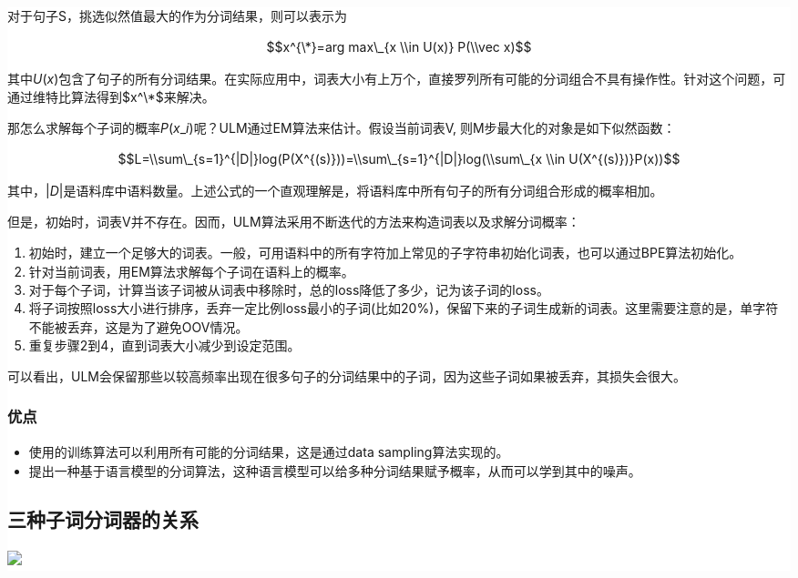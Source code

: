 对于句子S，挑选似然值最大的作为分词结果，则可以表示为

$$x^{\*}=arg max\_{x \\in U(x)} P(\\vec x)$$

其中$U(x)$包含了句子的所有分词结果。在实际应用中，词表大小有上万个，直接罗列所有可能的分词组合不具有操作性。针对这个问题，可通过维特比算法得到$x^\*$来解决。

那怎么求解每个子词的概率$P(x\_{i})$呢？ULM通过EM算法来估计。假设当前词表V, 则M步最大化的对象是如下似然函数：

$$L=\\sum\_{s=1}^{|D|}log(P(X^{(s)}))=\\sum\_{s=1}^{|D|}log(\\sum\_{x \\in U(X^{(s)})}P(x))$$

其中，$|D|$是语料库中语料数量。上述公式的一个直观理解是，将语料库中所有句子的所有分词组合形成的概率相加。

但是，初始时，词表V并不存在。因而，ULM算法采用不断迭代的方法来构造词表以及求解分词概率：

1. 初始时，建立一个足够大的词表。一般，可用语料中的所有字符加上常见的子字符串初始化词表，也可以通过BPE算法初始化。
2. 针对当前词表，用EM算法求解每个子词在语料上的概率。
3. 对于每个子词，计算当该子词被从词表中移除时，总的loss降低了多少，记为该子词的loss。
4. 将子词按照loss大小进行排序，丢弃一定比例loss最小的子词(比如20%)，保留下来的子词生成新的词表。这里需要注意的是，单字符不能被丢弃，这是为了避免OOV情况。
5. 重复步骤2到4，直到词表大小减少到设定范围。

可以看出，ULM会保留那些以较高频率出现在很多句子的分词结果中的子词，因为这些子词如果被丢弃，其损失会很大。

### 优点

- 使用的训练算法可以利用所有可能的分词结果，这是通过data sampling算法实现的。
- 提出一种基于语言模型的分词算法，这种语言模型可以给多种分词结果赋予概率，从而可以学到其中的噪声。

## 三种子词分词器的关系

![](../../images/pretrain_model/Subword/subword-probabilistic-tokenization.png)
